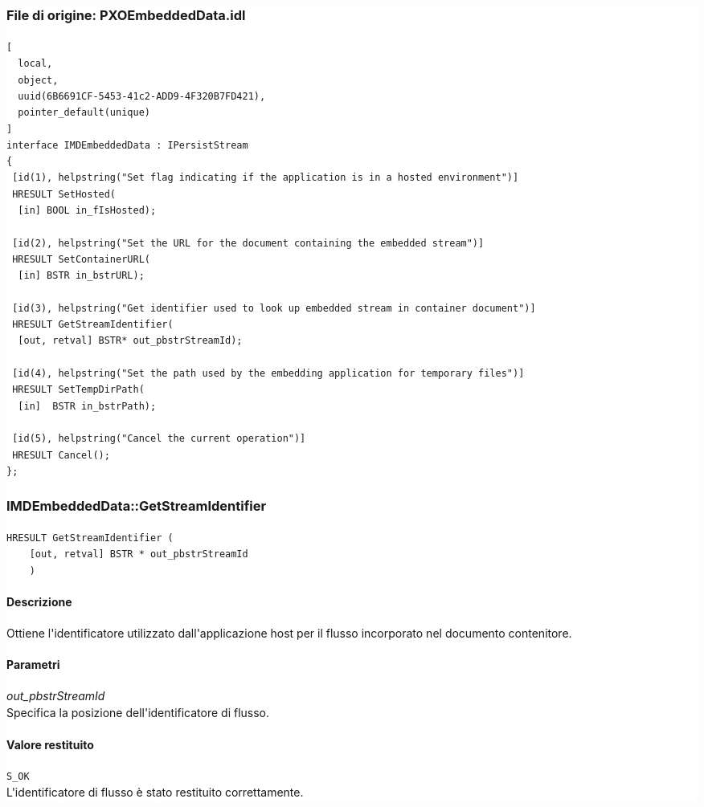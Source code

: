 ### <a name="source-file-pxoembeddeddataidl"></a>File di origine: PXOEmbeddedData.idl  
  
```  
[  
  local,                            
  object,                           
  uuid(6B6691CF-5453-41c2-ADD9-4F320B7FD421),                       
  pointer_default(unique)           
]  
interface IMDEmbeddedData : IPersistStream  
{  
 [id(1), helpstring("Set flag indicating if the application is in a hosted environment")]   
 HRESULT SetHosted(  
  [in] BOOL in_fIsHosted);  
  
 [id(2), helpstring("Set the URL for the document containing the embedded stream")]   
 HRESULT SetContainerURL(  
  [in] BSTR in_bstrURL);  
  
 [id(3), helpstring("Get identifier used to look up embedded stream in container document")]   
 HRESULT GetStreamIdentifier(  
  [out, retval] BSTR* out_pbstrStreamId);  
  
 [id(4), helpstring("Set the path used by the embedding application for temporary files")]   
 HRESULT SetTempDirPath(  
  [in]  BSTR in_bstrPath);  
  
 [id(5), helpstring("Cancel the current operation")]   
 HRESULT Cancel();  
};  
```  
  
### <a name="imdembeddeddatagetstreamidentifier"></a>IMDEmbeddedData::GetStreamIdentifier  
  
```  
HRESULT GetStreamIdentifier (  
    [out, retval] BSTR * out_pbstrStreamId  
    )  
```  
  
#### <a name="description"></a>Descrizione  
 Ottiene l'identificatore utilizzato dall'applicazione host per il flusso incorporato nel documento contenitore.  
  
#### <a name="parameters"></a>Parametri  
 *out_pbstrStreamId*  
 Specifica la posizione dell'identificatore di flusso.  
  
#### <a name="return-value"></a>Valore restituito  
 `S_OK`  
 L'identificatore di flusso è stato restituito correttamente.  
  